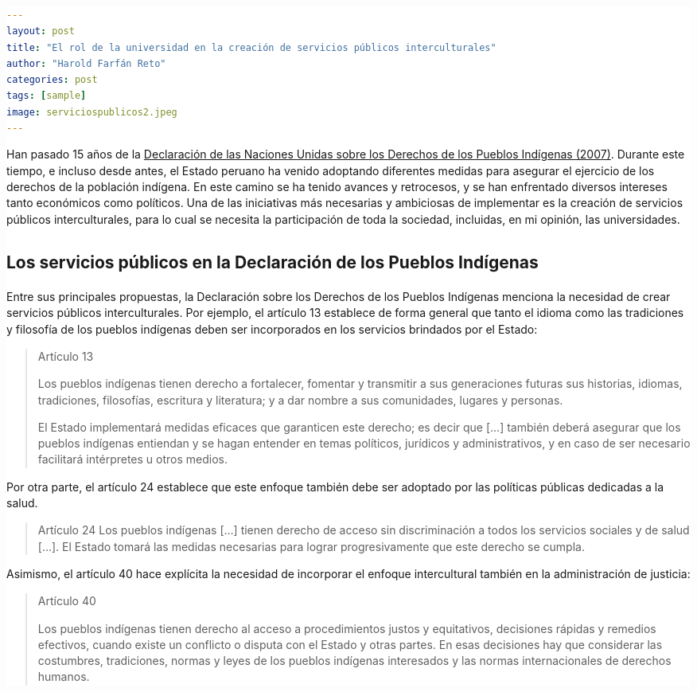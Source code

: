 ```yaml
---
layout: post
title: "El rol de la universidad en la creación de servicios públicos interculturales"
author: "Harold Farfán Reto"
categories: post
tags: [sample]
image: serviciospublicos2.jpeg
---
```

Han pasado 15 años de la [Declaración de las Naciones Unidas sobre los Derechos de los Pueblos Indígenas (2007)](https://www.un.org/development/desa/indigenous-peoples-es/declaracion-sobre-los-derechos-de-los-pueblos-indigenas.html). Durante este tiempo, e incluso desde antes, el Estado peruano ha venido adoptando diferentes medidas para asegurar el ejercicio de los derechos de la población indígena. En este camino se ha tenido avances y retrocesos, y se han enfrentado diversos intereses tanto económicos como políticos. Una de las iniciativas más necesarias y ambiciosas de implementar es la creación de servicios públicos interculturales, para lo cual se necesita la participación de toda la sociedad, incluidas, en mi opinión, las universidades.

## Los servicios públicos en la Declaración de los Pueblos Indígenas
Entre sus principales propuestas, la Declaración sobre los Derechos de los Pueblos Indígenas menciona la necesidad de crear servicios públicos interculturales. Por ejemplo, el artículo 13 establece de forma general que tanto el idioma como las tradiciones y filosofía de los pueblos indígenas deben ser incorporados en los servicios brindados por el Estado: 

>Artículo 13
>
>Los pueblos indígenas tienen derecho a fortalecer, fomentar y transmitir a sus generaciones futuras sus historias, idiomas, tradiciones, filosofías, escritura y literatura; y a dar nombre a sus comunidades, lugares y personas.
>
>El Estado implementará medidas eficaces que garanticen este derecho; es decir que […] también deberá asegurar que los pueblos indígenas entiendan y se hagan entender en temas políticos, jurídicos y administrativos, y en caso de ser necesario facilitará intérpretes u otros medios.  

Por otra parte, el artículo 24 establece que este enfoque también debe ser adoptado por las políticas públicas dedicadas a la salud.

>Artículo 24
>Los pueblos indígenas […] tienen derecho de acceso sin discriminación a todos los servicios sociales y de salud […]. El Estado tomará las medidas necesarias para lograr progresivamente que este derecho se cumpla.

Asimismo, el artículo 40 hace explícita la necesidad de incorporar el enfoque intercultural también en la administración de justicia:

>Artículo 40
>
>Los pueblos indígenas tienen derecho al acceso a procedimientos justos y equitativos, decisiones rápidas y remedios efectivos, cuando existe un conflicto o disputa con el Estado y otras partes. En esas decisiones hay que considerar las costumbres, tradiciones, normas y leyes de los pueblos indígenas interesados y las normas internacionales de derechos humanos.
